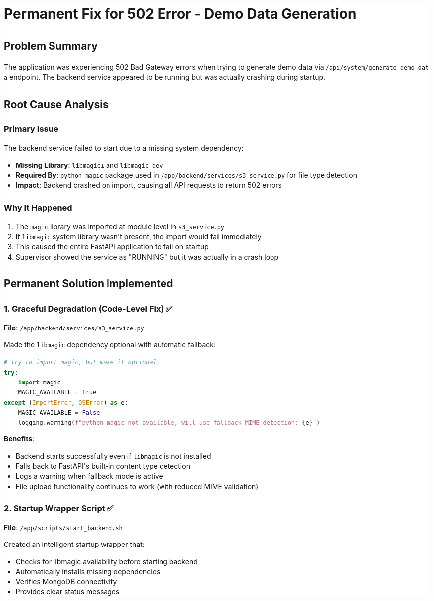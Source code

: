 # Permanent Fix for 502 Error - Demo Data Generation

## Problem Summary
The application was experiencing 502 Bad Gateway errors when trying to generate demo data via `/api/system/generate-demo-data` endpoint. The backend service appeared to be running but was actually crashing during startup.

## Root Cause Analysis

### Primary Issue
The backend service failed to start due to a missing system dependency:
- **Missing Library**: `libmagic1` and `libmagic-dev` 
- **Required By**: `python-magic` package used in `/app/backend/services/s3_service.py` for file type detection
- **Impact**: Backend crashed on import, causing all API requests to return 502 errors

### Why It Happened
1. The `magic` library was imported at module level in `s3_service.py`
2. If `libmagic` system library wasn't present, the import would fail immediately
3. This caused the entire FastAPI application to fail on startup
4. Supervisor showed the service as "RUNNING" but it was actually in a crash loop

## Permanent Solution Implemented

### 1. Graceful Degradation (Code-Level Fix) ✅
**File**: `/app/backend/services/s3_service.py`

Made the `libmagic` dependency optional with automatic fallback:

```python
# Try to import magic, but make it optional
try:
    import magic
    MAGIC_AVAILABLE = True
except (ImportError, OSError) as e:
    MAGIC_AVAILABLE = False
    logging.warning(f"python-magic not available, will use fallback MIME detection: {e}")
```

**Benefits**:
- Backend starts successfully even if `libmagic` is not installed
- Falls back to FastAPI's built-in content type detection
- Logs a warning when fallback mode is active
- File upload functionality continues to work (with reduced MIME validation)

### 2. Startup Wrapper Script ✅
**File**: `/app/scripts/start_backend.sh`

Created an intelligent startup wrapper that:
- Checks for libmagic availability before starting backend
- Automatically installs missing dependencies
- Verifies MongoDB connectivity
- Provides clear status messages
